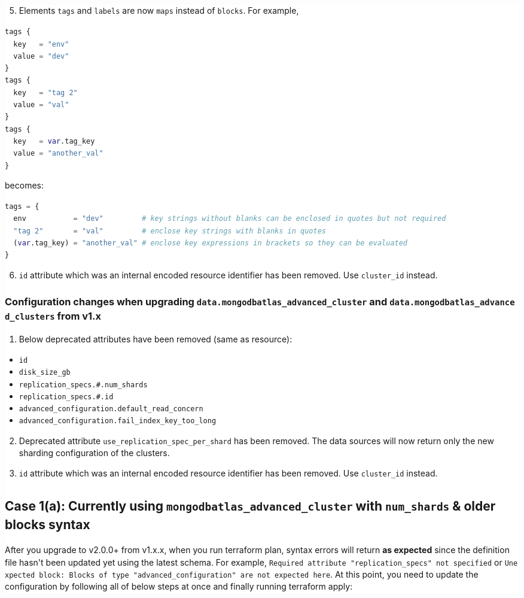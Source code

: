 
5. Elements `tags` and `labels` are now `maps` instead of `blocks`.  For example,
```terraform
tags {
  key   = "env"
  value = "dev"
}
tags {
  key   = "tag 2"
  value = "val"
}
tags {
  key   = var.tag_key
  value = "another_val"
}

```
becomes:
```terraform
tags = {
  env           = "dev"         # key strings without blanks can be enclosed in quotes but not required
  "tag 2"       = "val"         # enclose key strings with blanks in quotes
  (var.tag_key) = "another_val" # enclose key expressions in brackets so they can be evaluated
}
```

6. `id` attribute which was an internal encoded resource identifier has been removed. Use `cluster_id` instead.


### Configuration changes when upgrading `data.mongodbatlas_advanced_cluster` and `data.mongodbatlas_advanced_clusters` from v1.x

1. Below deprecated attributes have been removed (same as resource):
  - `id`
  - `disk_size_gb`
  - `replication_specs.#.num_shards`
  - `replication_specs.#.id`
  - `advanced_configuration.default_read_concern`
  - `advanced_configuration.fail_index_key_too_long`

2. Deprecated attribute `use_replication_spec_per_shard` has been removed. The data sources will now return only the new sharding configuration of the clusters.

3. `id` attribute which was an internal encoded resource identifier has been removed. Use `cluster_id` instead.



## Case 1(a): Currently using `mongodbatlas_advanced_cluster` with `num_shards` & older blocks syntax

After you upgrade to v2.0.0+ from v1.x.x, when you run terraform plan, syntax errors will return **as expected** since the definition file hasn't been updated yet using the latest schema. For example, `Required attribute "replication_specs" not specified` or `Unexpected block: Blocks of type "advanced_configuration" are not expected here`. 
At this point, you need to update the configuration by following all of below steps at once and finally running terraform apply:
